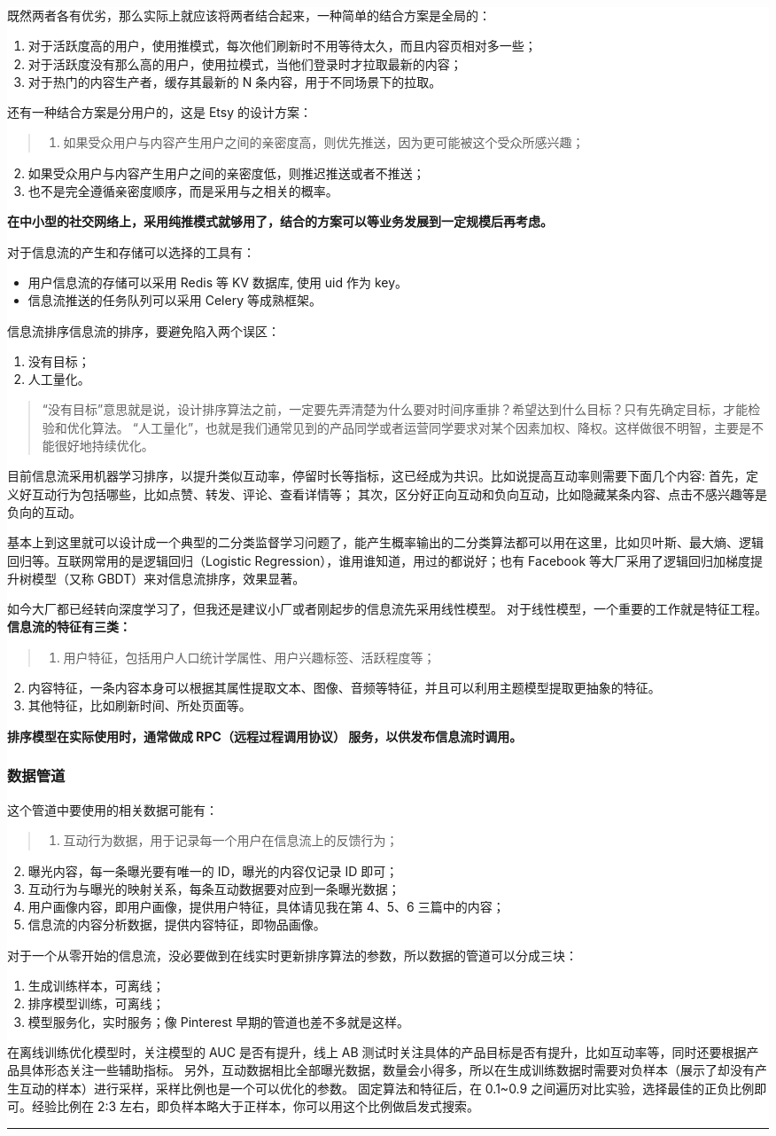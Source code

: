 既然两者各有优劣，那么实际上就应该将两者结合起来，一种简单的结合方案是全局的：
1.	对于活跃度高的用户，使用推模式，每次他们刷新时不用等待太久，而且内容页相对多一些；
2.	对于活跃度没有那么高的用户，使用拉模式，当他们登录时才拉取最新的内容；
3.	对于热门的内容生产者，缓存其最新的 N 条内容，用于不同场景下的拉取。

还有一种结合方案是分用户的，这是 Etsy 的设计方案：
>1.	如果受众用户与内容产生用户之间的亲密度高，则优先推送，因为更可能被这个受众所感兴趣；
2.	如果受众用户与内容产生用户之间的亲密度低，则推迟推送或者不推送；
3.	也不是完全遵循亲密度顺序，而是采用与之相关的概率。

**在中小型的社交网络上，采用纯推模式就够用了，结合的方案可以等业务发展到一定规模后再考虑。**

对于信息流的产生和存储可以选择的工具有：

- 用户信息流的存储可以采用 Redis 等 KV 数据库, 使用 uid 作为 key。
- 信息流推送的任务队列可以采用 Celery 等成熟框架。

信息流排序信息流的排序，要避免陷入两个误区：
1.	没有目标；
2.	人工量化。
>“没有目标”意思就是说，设计排序算法之前，一定要先弄清楚为什么要对时间序重排？希望达到什么目标？只有先确定目标，才能检验和优化算法。
“人工量化”，也就是我们通常见到的产品同学或者运营同学要求对某个因素加权、降权。这样做很不明智，主要是不能很好地持续优化。

目前信息流采用机器学习排序，以提升类似互动率，停留时长等指标，这已经成为共识。比如说提高互动率则需要下面几个内容:
首先，定义好互动行为包括哪些，比如点赞、转发、评论、查看详情等；
其次，区分好正向互动和负向互动，比如隐藏某条内容、点击不感兴趣等是负向的互动。

基本上到这里就可以设计成一个典型的二分类监督学习问题了，能产生概率输出的二分类算法都可以用在这里，比如贝叶斯、最大熵、逻辑回归等。互联网常用的是逻辑回归（Logistic Regression），谁用谁知道，用过的都说好；也有 Facebook 等大厂采用了逻辑回归加梯度提升树模型（又称 GBDT）来对信息流排序，效果显著。

如今大厂都已经转向深度学习了，但我还是建议小厂或者刚起步的信息流先采用线性模型。
对于线性模型，一个重要的工作就是特征工程。**信息流的特征有三类：**
>1.	用户特征，包括用户人口统计学属性、用户兴趣标签、活跃程度等；
2.	内容特征，一条内容本身可以根据其属性提取文本、图像、音频等特征，并且可以利用主题模型提取更抽象的特征。
3.	其他特征，比如刷新时间、所处页面等。

**排序模型在实际使用时，通常做成 RPC（远程过程调用协议） 服务，以供发布信息流时调用。**

### **数据管道**
这个管道中要使用的相关数据可能有：
>1.	互动行为数据，用于记录每一个用户在信息流上的反馈行为；
2.	曝光内容，每一条曝光要有唯一的 ID，曝光的内容仅记录 ID 即可；
3.	互动行为与曝光的映射关系，每条互动数据要对应到一条曝光数据；
4.	用户画像内容，即用户画像，提供用户特征，具体请见我在第 4、5、6 三篇中的内容；
5.	信息流的内容分析数据，提供内容特征，即物品画像。

对于一个从零开始的信息流，没必要做到在线实时更新排序算法的参数，所以数据的管道可以分成三块：
1.	生成训练样本，可离线；
2.	排序模型训练，可离线；
3.	模型服务化，实时服务；像 Pinterest 早期的管道也差不多就是这样。

在离线训练优化模型时，关注模型的 AUC 是否有提升，线上 AB 测试时关注具体的产品目标是否有提升，比如互动率等，同时还要根据产品具体形态关注一些辅助指标。
另外，互动数据相比全部曝光数据，数量会小得多，所以在生成训练数据时需要对负样本（展示了却没有产生互动的样本）进行采样，采样比例也是一个可以优化的参数。
固定算法和特征后，在 0.1~0.9 之间遍历对比实验，选择最佳的正负比例即可。经验比例在 2:3 左右，即负样本略大于正样本，你可以用这个比例做启发式搜索。

---
